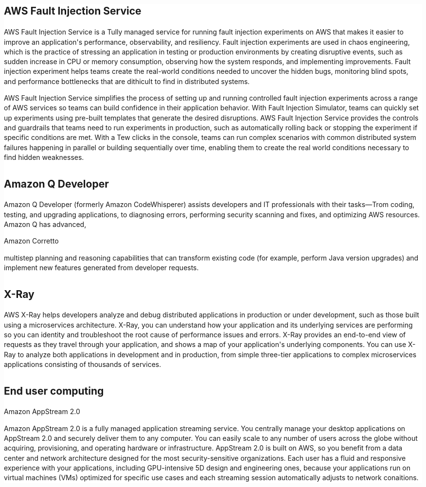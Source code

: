 ## AWS Fault Injection Service

AWS Fault Injection Service is a Tully managed service for running fault injection experiments on AWS that makes it easier to improve an application's performance, observability, and resiliency. Fault injection experiments are used in chaos engineering, which is the practice of stressing an application in testing or production environments by creating disruptive events, such as sudden increase in CPU or memory consumption, observing how the system responds, and implementing improvements. Fault injection experiment helps teams create the real-world conditions needed to uncover the hidden bugs, monitoring blind spots, and performance bottlenecks that are dithicult to find in distributed systems.

AWS Fault Injection Service simplifies the process of setting up and running controlled fault injection experiments across a range of AWS services so teams can build confidence in their application behavior. With Fault Injection Simulator, teams can quickly set up experiments using pre-built templates that generate the desired disruptions. AWS Fault Injection Service provides the controls and guardrails that teams need to run experiments in production, such as automatically rolling back or stopping the experiment if specific conditions are met. With a Tew clicks in the console, teams can run complex scenarios with common distributed system failures happening in parallel or building sequentially over time, enabling them to create the real world conditions necessary to find hidden weaknesses.

## Amazon Q Developer

Amazon Q Developer (formerly Amazon CodeWhisperer) assists developers and IT professionals with their tasks—Trom coding, testing, and upgrading applications, to diagnosing errors, performing security scanning and fixes, and optimizing AWS resources. Amazon Q has advanced,

Amazon Corretto

multistep planning and reasoning capabilities that can transform existing code (for example, perform Java version upgrades) and implement new features generated from developer requests.

## X-Ray

AWS X-Ray helps developers analyze and debug distributed applications in production or under development, such as those built using a microservices architecture. X-Ray, you can understand how your application and its underlying services are performing so you can identity and troubleshoot the root cause of performance issues and errors. X-Ray provides an end-to-end view of requests as they travel through your application, and shows a map of your application's underlying components. You can use X-Ray to analyze both applications in development and in production, from simple three-tier applications to complex microservices applications consisting of thousands of services.

## End user computing

Amazon AppStream 2.0

Amazon AppStream 2.0 is a fully managed application streaming service. You centrally manage your desktop applications on AppStream 2.0 and securely deliver them to any computer. You can easily scale to any number of users across the globe without acquiring, provisioning, and operating hardware or infrastructure. AppStream 2.0 is built on AWS, so you benefit from a data center and network architecture designed for the most security-sensitive organizations. Each user has a fluid and responsive experience with your applications, including GPU-intensive 5D design and engineering ones, because your applications run on virtual machines (VMs) optimized for specific use cases and each streaming session automatically adjusts to network conaitions.

